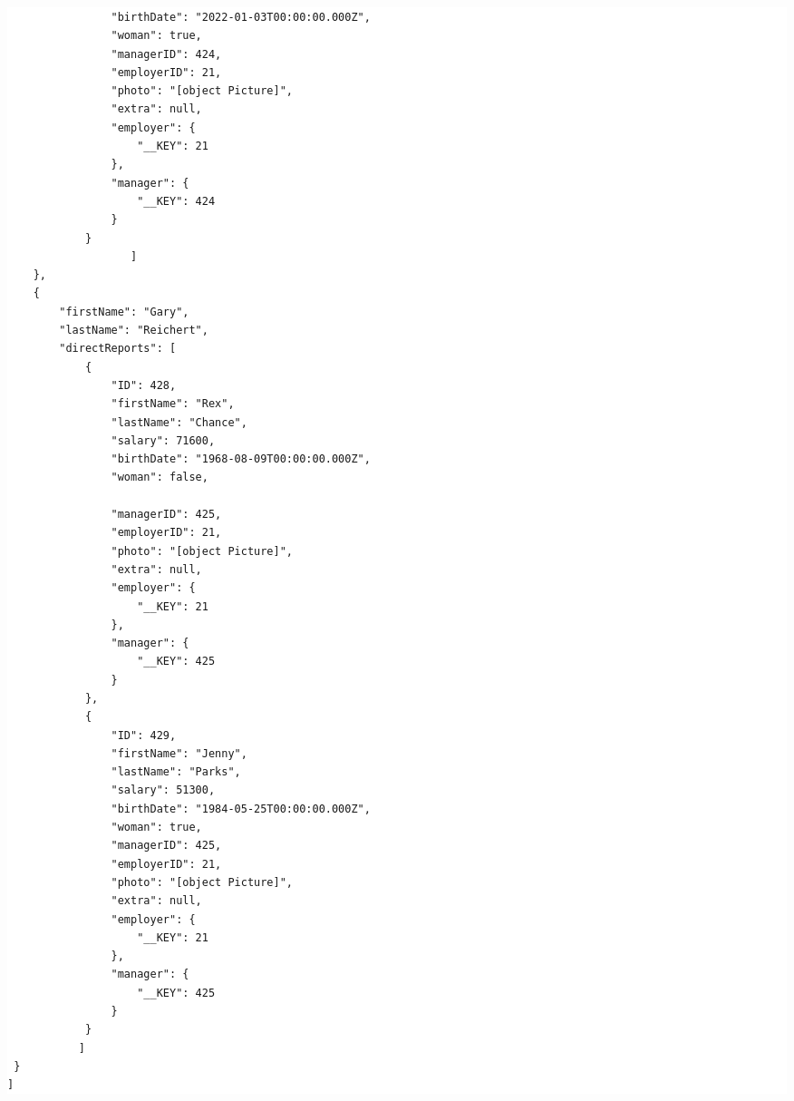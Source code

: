 ```4d
                "birthDate": "2022-01-03T00:00:00.000Z",
                "woman": true,
                "managerID": 424,
                "employerID": 21,
                "photo": "[object Picture]",
                "extra": null,
                "employer": {
                    "__KEY": 21
                },
                "manager": {
                    "__KEY": 424
                }
            }
                   ]
    },
    {
        "firstName": "Gary",
        "lastName": "Reichert",
        "directReports": [
            {
                "ID": 428,
                "firstName": "Rex",
                "lastName": "Chance",
                "salary": 71600,
                "birthDate": "1968-08-09T00:00:00.000Z",
                "woman": false,

                "managerID": 425,
                "employerID": 21,
                "photo": "[object Picture]",
                "extra": null,
                "employer": {
                    "__KEY": 21
                },
                "manager": {
                    "__KEY": 425
                }
            },
            {
                "ID": 429,
                "firstName": "Jenny",
                "lastName": "Parks",
                "salary": 51300,
                "birthDate": "1984-05-25T00:00:00.000Z",
                "woman": true,
                "managerID": 425,
                "employerID": 21,
                "photo": "[object Picture]",
                "extra": null,
                "employer": {
                    "__KEY": 21
                },
                "manager": {
                    "__KEY": 425
                }
            }
           ]
 }
]
```


